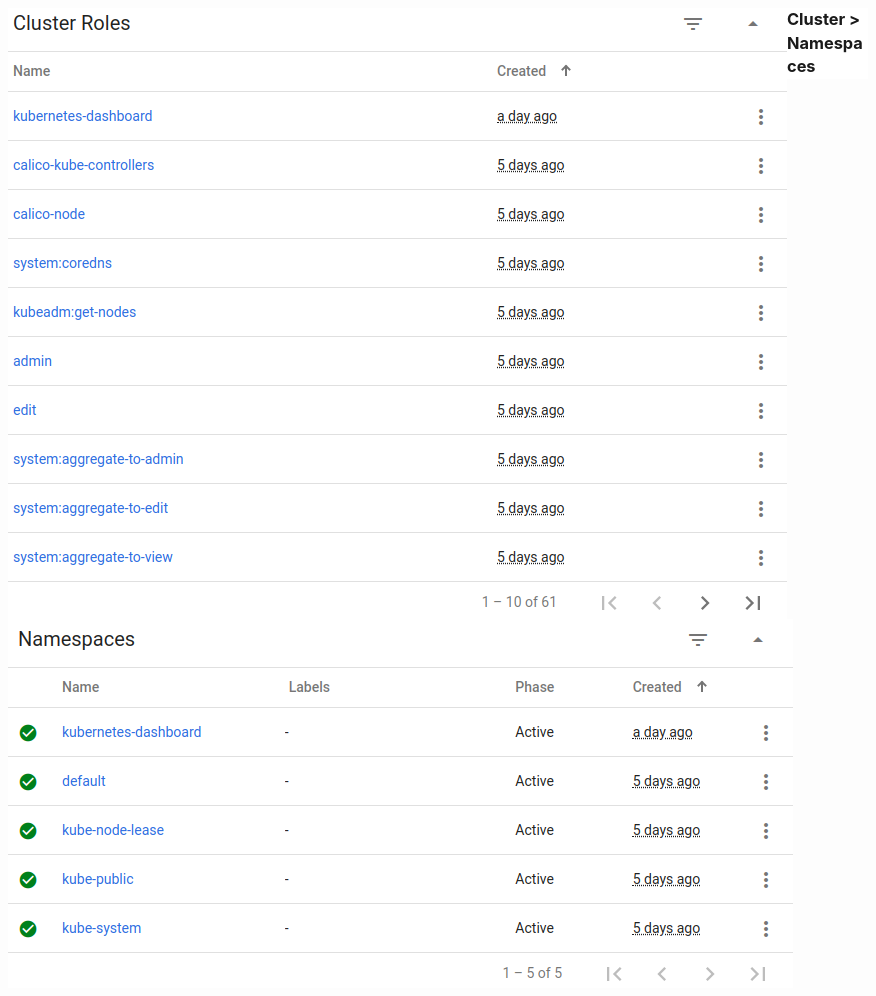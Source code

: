<img src="images/kubernetes-dashboard-cluter_cluter_roles.png" align=left>

### Cluster > Namespaces

<img src="images/kubernetes-dashboard-cluter_namespaces.png" align=left>
